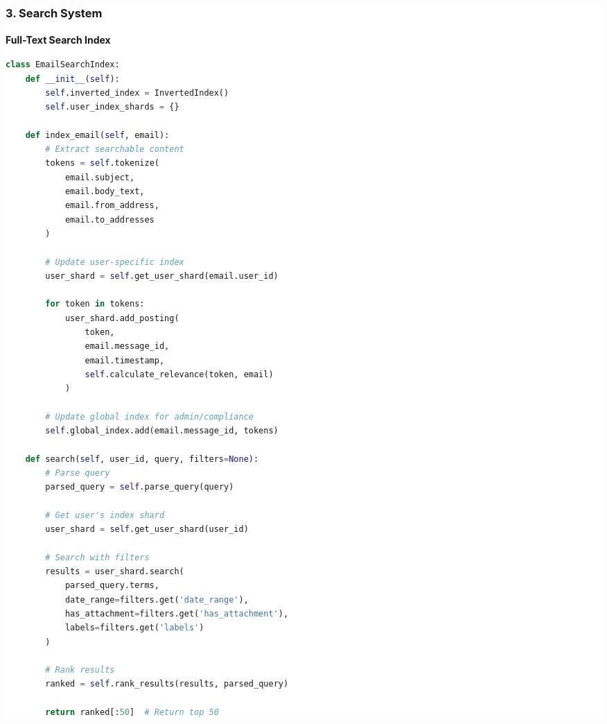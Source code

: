 ### 3. Search System

**Full-Text Search Index**
```python
class EmailSearchIndex:
    def __init__(self):
        self.inverted_index = InvertedIndex()
        self.user_index_shards = {}
    
    def index_email(self, email):
        # Extract searchable content
        tokens = self.tokenize(
            email.subject,
            email.body_text,
            email.from_address,
            email.to_addresses
        )
        
        # Update user-specific index
        user_shard = self.get_user_shard(email.user_id)
        
        for token in tokens:
            user_shard.add_posting(
                token,
                email.message_id,
                email.timestamp,
                self.calculate_relevance(token, email)
            )
        
        # Update global index for admin/compliance
        self.global_index.add(email.message_id, tokens)
    
    def search(self, user_id, query, filters=None):
        # Parse query
        parsed_query = self.parse_query(query)
        
        # Get user's index shard
        user_shard = self.get_user_shard(user_id)
        
        # Search with filters
        results = user_shard.search(
            parsed_query.terms,
            date_range=filters.get('date_range'),
            has_attachment=filters.get('has_attachment'),
            labels=filters.get('labels')
        )
        
        # Rank results
        ranked = self.rank_results(results, parsed_query)
        
        return ranked[:50]  # Return top 50
```
